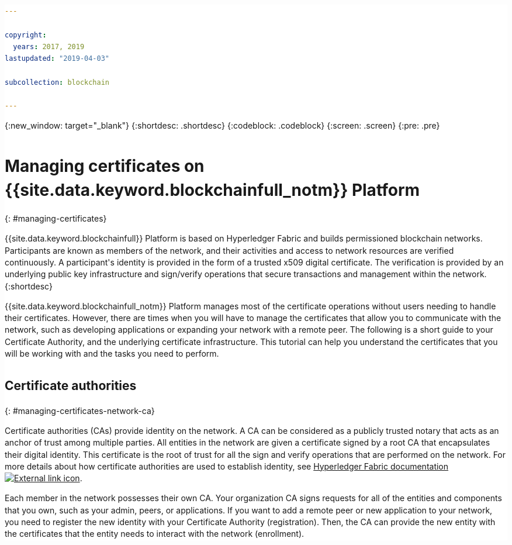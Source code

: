 ```yaml
---

copyright:
  years: 2017, 2019
lastupdated: "2019-04-03"

subcollection: blockchain

---
```


{:new_window: target="_blank"}
{:shortdesc: .shortdesc}
{:codeblock: .codeblock}
{:screen: .screen}
{:pre: .pre}


# Managing certificates on {{site.data.keyword.blockchainfull_notm}} Platform
{: #managing-certificates}

{{site.data.keyword.blockchainfull}} Platform is based on Hyperledger Fabric and builds permissioned blockchain networks. Participants are known as members of the network, and their activities and access to network resources are verified continuously. A participant's identity is provided in the form of a trusted x509 digital certificate. The verification is provided by an underlying public key infrastructure and sign/verify operations that secure transactions and management within the network.
{:shortdesc}

{{site.data.keyword.blockchainfull_notm}} Platform manages most of the certificate operations without users needing to handle their certificates. However, there are times when you will have to manage the certificates that allow you to communicate with the network, such as developing applications or expanding your network with a remote peer. The following is a short guide to your Certificate Authority, and the underlying certificate infrastructure. This tutorial can help you understand the certificates that you will be working with and the tasks you need to perform.

## Certificate authorities
{: #managing-certificates-network-ca}

Certificate authorities (CAs) provide identity on the network. A CA can be considered as a publicly trusted notary that acts as an anchor of trust among multiple parties. All entities in the network are given a certificate signed by a root CA that encapsulates their digital identity. This certificate is the root of trust for all the sign and verify operations that are performed on the network. For more details about how certificate authorities are used to establish identity, see [Hyperledger Fabric documentation ![External link icon](images/external_link.svg "External link icon")](https://hyperledger-fabric.readthedocs.io/en/release-1.2/identity/identity.html).

Each member in the network possesses their own CA. Your organization CA signs requests for all of the entities and components that you own, such as your admin, peers, or applications. If you want to add a remote peer or new application to your network, you need to register the new identity with your Certificate Authority (registration). Then, the CA can provide the new entity with the certificates that the entity needs to interact with the network (enrollment).
